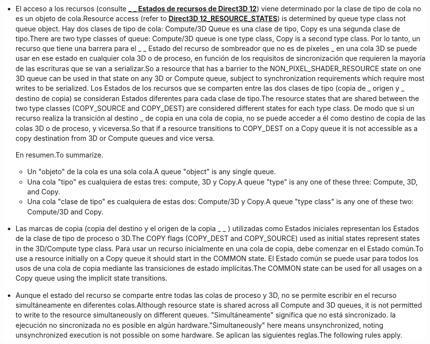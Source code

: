 -   <span data-ttu-id="e8081-236">El acceso a los recursos (consulte [**\_ \_ Estados de recursos de Direct3D 12**](/windows/win32/api/d3d12/ne-d3d12-d3d12_resource_states)) viene determinado por la clase de tipo de cola no es un objeto de cola.</span><span class="sxs-lookup"><span data-stu-id="e8081-236">Resource access (refer to [**Direct3D 12\_RESOURCE\_STATES**](/windows/win32/api/d3d12/ne-d3d12-d3d12_resource_states)) is determined by queue type class not queue object.</span></span> <span data-ttu-id="e8081-237">Hay dos clases de tipo de cola: Compute/3D Queue es una clase de tipo, Copy es una segunda clase de tipo.</span><span class="sxs-lookup"><span data-stu-id="e8081-237">There are two type classes of queue: Compute/3D queue is one type class, Copy is a second type class.</span></span> <span data-ttu-id="e8081-238">Por lo tanto, un recurso que tiene una barrera para el \_ \_ Estado del recurso de sombreador que no es de píxeles \_ en una cola 3D se puede usar en ese estado en cualquier cola 3D o de proceso, en función de los requisitos de sincronización que requieren la mayoría de las escrituras que se van a serializar.</span><span class="sxs-lookup"><span data-stu-id="e8081-238">So a resource that has a barrier to the NON\_PIXEL\_SHADER\_RESOURCE state on one 3D queue can be used in that state on any 3D or Compute queue, subject to synchronization requirements which require most writes to be serialized.</span></span> <span data-ttu-id="e8081-239">Los Estados de los recursos que se comparten entre las dos clases de tipo (copia de \_ origen y \_ destino de copia) se consideran Estados diferentes para cada clase de tipo.</span><span class="sxs-lookup"><span data-stu-id="e8081-239">The resource states that are shared between the two type classes (COPY\_SOURCE and COPY\_DEST) are considered different states for each type class.</span></span> <span data-ttu-id="e8081-240">De modo que si un recurso realiza la transición al destino \_ de copia en una cola de copia, no se puede acceder a él como destino de copia de las colas 3D o de proceso, y viceversa.</span><span class="sxs-lookup"><span data-stu-id="e8081-240">So that if a resource transitions to COPY\_DEST on a Copy queue it is not accessible as a copy destination from 3D or Compute queues and vice versa.</span></span>

    <span data-ttu-id="e8081-241">En resumen.</span><span class="sxs-lookup"><span data-stu-id="e8081-241">To summarize.</span></span>

    -   <span data-ttu-id="e8081-242">Un "objeto" de la cola es una sola cola.</span><span class="sxs-lookup"><span data-stu-id="e8081-242">A queue "object" is any single queue.</span></span>
    -   <span data-ttu-id="e8081-243">Una cola "tipo" es cualquiera de estas tres: compute, 3D y Copy.</span><span class="sxs-lookup"><span data-stu-id="e8081-243">A queue "type" is any one of these three: Compute, 3D, and Copy.</span></span>
    -   <span data-ttu-id="e8081-244">Una cola "clase de tipo" es cualquiera de estas dos: Compute/3D y Copy.</span><span class="sxs-lookup"><span data-stu-id="e8081-244">A queue "type class" is any one of these two: Compute/3D and Copy.</span></span>

-   <span data-ttu-id="e8081-245">Las marcas de copia (copia del destino y el origen de la copia \_ \_ ) utilizadas como Estados iniciales representan los Estados de la clase de tipo de proceso o 3D.</span><span class="sxs-lookup"><span data-stu-id="e8081-245">The COPY flags (COPY\_DEST and COPY\_SOURCE) used as initial states represent states in the 3D/Compute type class.</span></span> <span data-ttu-id="e8081-246">Para usar un recurso inicialmente en una cola de copia, debe comenzar en el Estado común.</span><span class="sxs-lookup"><span data-stu-id="e8081-246">To use a resource initially on a Copy queue it should start in the COMMON state.</span></span> <span data-ttu-id="e8081-247">El Estado común se puede usar para todos los usos de una cola de copia mediante las transiciones de estado implícitas.</span><span class="sxs-lookup"><span data-stu-id="e8081-247">The COMMON state can be used for all usages on a Copy queue using the implicit state transitions.</span></span> 
-   <span data-ttu-id="e8081-248">Aunque el estado del recurso se comparte entre todas las colas de proceso y 3D, no se permite escribir en el recurso simultáneamente en diferentes colas.</span><span class="sxs-lookup"><span data-stu-id="e8081-248">Although resource state is shared across all Compute and 3D queues, it is not permitted to write to the resource simultaneously on different queues.</span></span> <span data-ttu-id="e8081-249">"Simultáneamente" significa que no está sincronizado. la ejecución no sincronizada no es posible en algún hardware.</span><span class="sxs-lookup"><span data-stu-id="e8081-249">"Simultaneously" here means unsynchronized, noting unsynchronized execution is not possible on some hardware.</span></span> <span data-ttu-id="e8081-250">Se aplican las siguientes reglas.</span><span class="sxs-lookup"><span data-stu-id="e8081-250">The following rules apply.</span></span>
